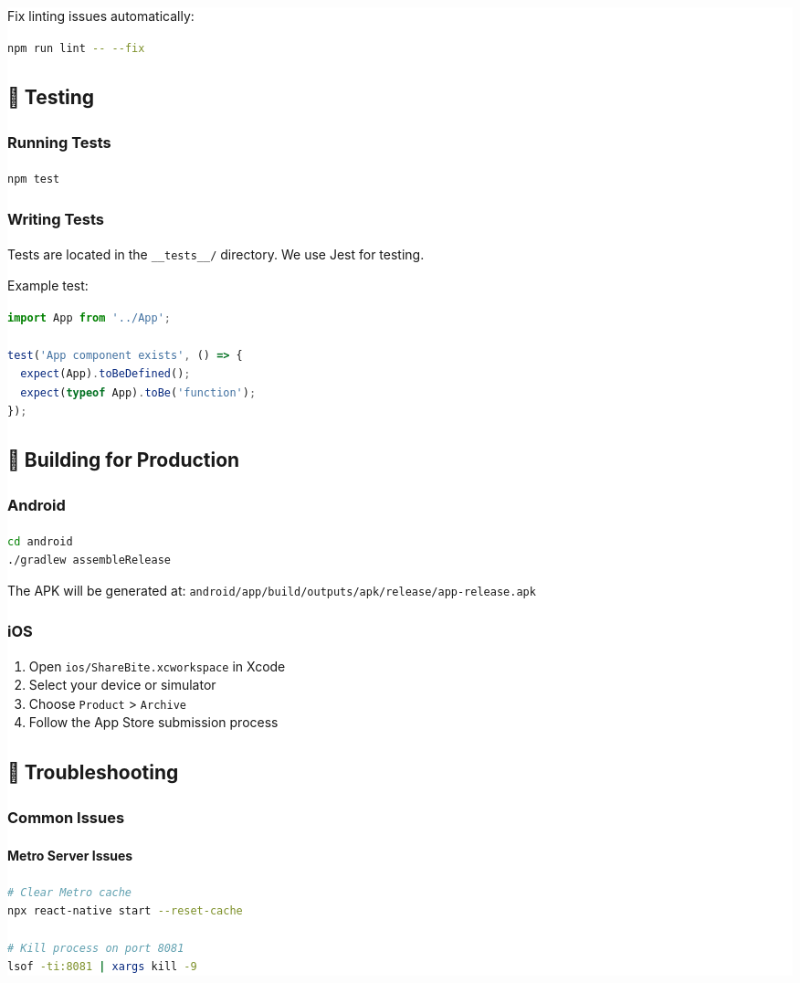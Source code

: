Fix linting issues automatically:
```bash
npm run lint -- --fix
```

## 🧪 Testing

### Running Tests
```bash
npm test
```

### Writing Tests
Tests are located in the `__tests__/` directory. We use Jest for testing.

Example test:
```typescript
import App from '../App';

test('App component exists', () => {
  expect(App).toBeDefined();
  expect(typeof App).toBe('function');
});
```

## 🚀 Building for Production

### Android
```bash
cd android
./gradlew assembleRelease
```

The APK will be generated at: `android/app/build/outputs/apk/release/app-release.apk`

### iOS
1. Open `ios/ShareBite.xcworkspace` in Xcode
2. Select your device or simulator
3. Choose `Product` > `Archive`
4. Follow the App Store submission process

## 🐛 Troubleshooting

### Common Issues

#### Metro Server Issues
```bash
# Clear Metro cache
npx react-native start --reset-cache

# Kill process on port 8081
lsof -ti:8081 | xargs kill -9
```
